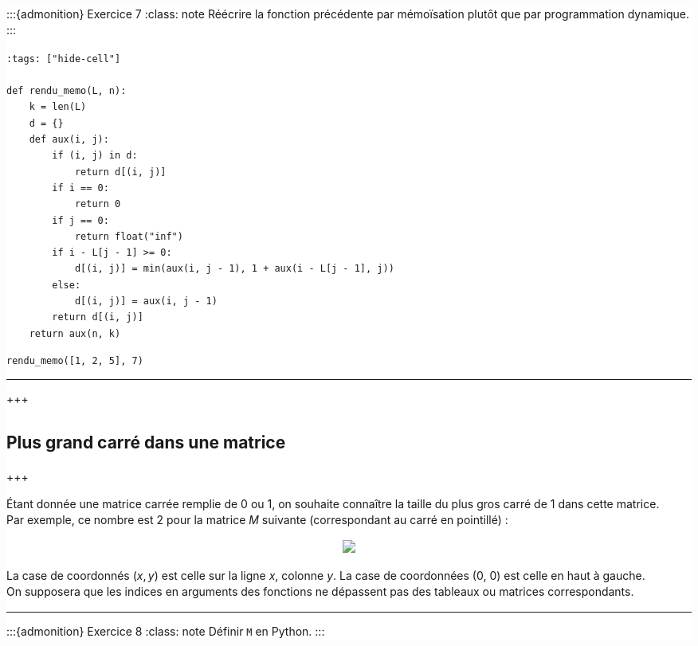 
:::{admonition} Exercice 7
:class: note
Réécrire la fonction précédente par mémoïsation plutôt que par programmation dynamique.
:::

```{code-cell} ipython3
:tags: ["hide-cell"]

def rendu_memo(L, n):
    k = len(L)
    d = {}
    def aux(i, j):
        if (i, j) in d:
            return d[(i, j)]
        if i == 0:
            return 0
        if j == 0:
            return float("inf")
        if i - L[j - 1] >= 0:
            d[(i, j)] = min(aux(i, j - 1), 1 + aux(i - L[j - 1], j))
        else:
            d[(i, j)] = aux(i, j - 1)
        return d[(i, j)]
    return aux(n, k)
```

```{code-cell} ipython3
rendu_memo([1, 2, 5], 7)
```

---

+++
## Plus grand carré dans une matrice
+++

Étant donnée une matrice carrée remplie de 0 ou 1, on souhaite connaître la taille du plus gros carré de 1 dans cette matrice.  
Par exemple, ce nombre est 2 pour la matrice $M$ suivante (correspondant au carré en pointillé) :

<center><img src=https://raw.githubusercontent.com/fortierq/tikz-pdf/master/dyn_prog/matrix_square/matrix_square.png width=200></center>

La case de coordonnés $(x, y)$ est celle sur la ligne $x$, colonne $y$. La case de coordonnées (0, 0) est celle en haut à gauche.  
On supposera que les indices en arguments des fonctions ne dépassent pas des tableaux ou matrices correspondants.

---

:::{admonition} Exercice 8
:class: note
Définir `M` en Python.
:::
